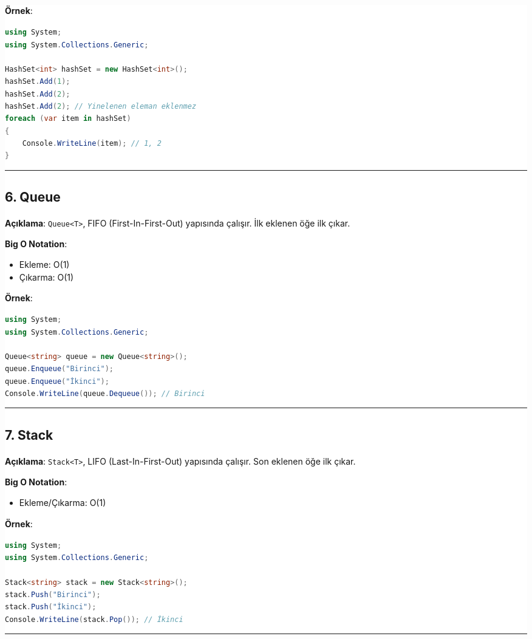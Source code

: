 **Örnek**:

```csharp
using System;
using System.Collections.Generic;

HashSet<int> hashSet = new HashSet<int>();
hashSet.Add(1);
hashSet.Add(2);
hashSet.Add(2); // Yinelenen eleman eklenmez
foreach (var item in hashSet)
{
    Console.WriteLine(item); // 1, 2
}
```

---

## 6. Queue<T>

**Açıklama**: `Queue<T>`, FIFO (First-In-First-Out) yapısında çalışır. İlk eklenen öğe ilk çıkar.

**Big O Notation**:
- Ekleme: O(1)
- Çıkarma: O(1)

**Örnek**:

```csharp
using System;
using System.Collections.Generic;

Queue<string> queue = new Queue<string>();
queue.Enqueue("Birinci");
queue.Enqueue("İkinci");
Console.WriteLine(queue.Dequeue()); // Birinci
```

---

## 7. Stack<T>

**Açıklama**: `Stack<T>`, LIFO (Last-In-First-Out) yapısında çalışır. Son eklenen öğe ilk çıkar.

**Big O Notation**:
- Ekleme/Çıkarma: O(1)

**Örnek**:

```csharp
using System;
using System.Collections.Generic;

Stack<string> stack = new Stack<string>();
stack.Push("Birinci");
stack.Push("İkinci");
Console.WriteLine(stack.Pop()); // İkinci
```

---